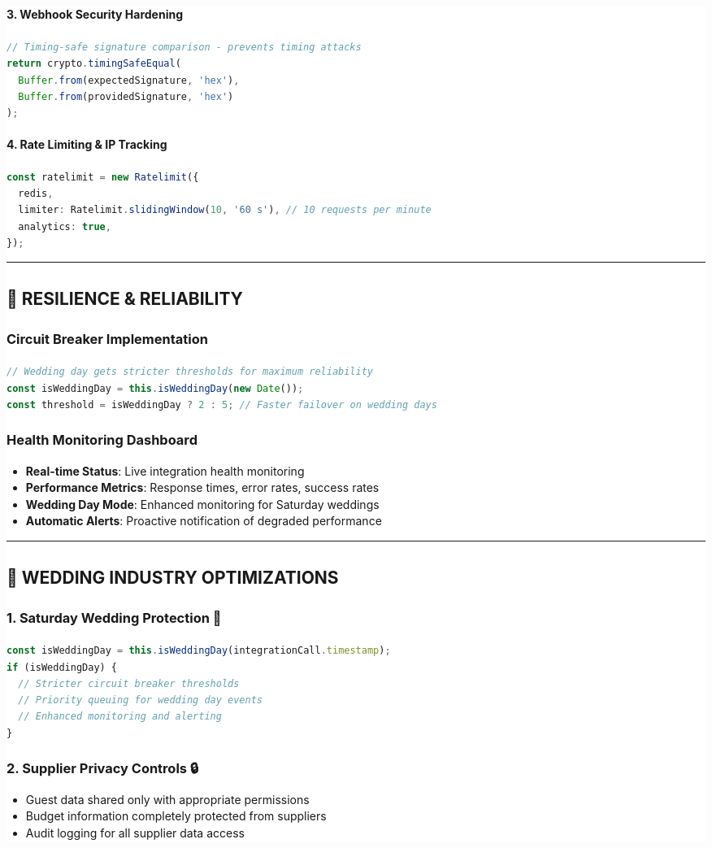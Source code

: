 #### 3. **Webhook Security Hardening**
```typescript
// Timing-safe signature comparison - prevents timing attacks
return crypto.timingSafeEqual(
  Buffer.from(expectedSignature, 'hex'),
  Buffer.from(providedSignature, 'hex')
);
```

#### 4. **Rate Limiting & IP Tracking**
```typescript
const ratelimit = new Ratelimit({
  redis,
  limiter: Ratelimit.slidingWindow(10, '60 s'), // 10 requests per minute
  analytics: true,
});
```

---

## 🏥 RESILIENCE & RELIABILITY

### Circuit Breaker Implementation
```typescript
// Wedding day gets stricter thresholds for maximum reliability
const isWeddingDay = this.isWeddingDay(new Date());
const threshold = isWeddingDay ? 2 : 5; // Faster failover on wedding days
```

### Health Monitoring Dashboard
- **Real-time Status**: Live integration health monitoring
- **Performance Metrics**: Response times, error rates, success rates  
- **Wedding Day Mode**: Enhanced monitoring for Saturday weddings
- **Automatic Alerts**: Proactive notification of degraded performance

---

## 🎯 WEDDING INDUSTRY OPTIMIZATIONS

### 1. **Saturday Wedding Protection** 📅
```typescript
const isWeddingDay = this.isWeddingDay(integrationCall.timestamp);
if (isWeddingDay) {
  // Stricter circuit breaker thresholds
  // Priority queuing for wedding day events
  // Enhanced monitoring and alerting
}
```

### 2. **Supplier Privacy Controls** 🔒
- Guest data shared only with appropriate permissions
- Budget information completely protected from suppliers
- Audit logging for all supplier data access

